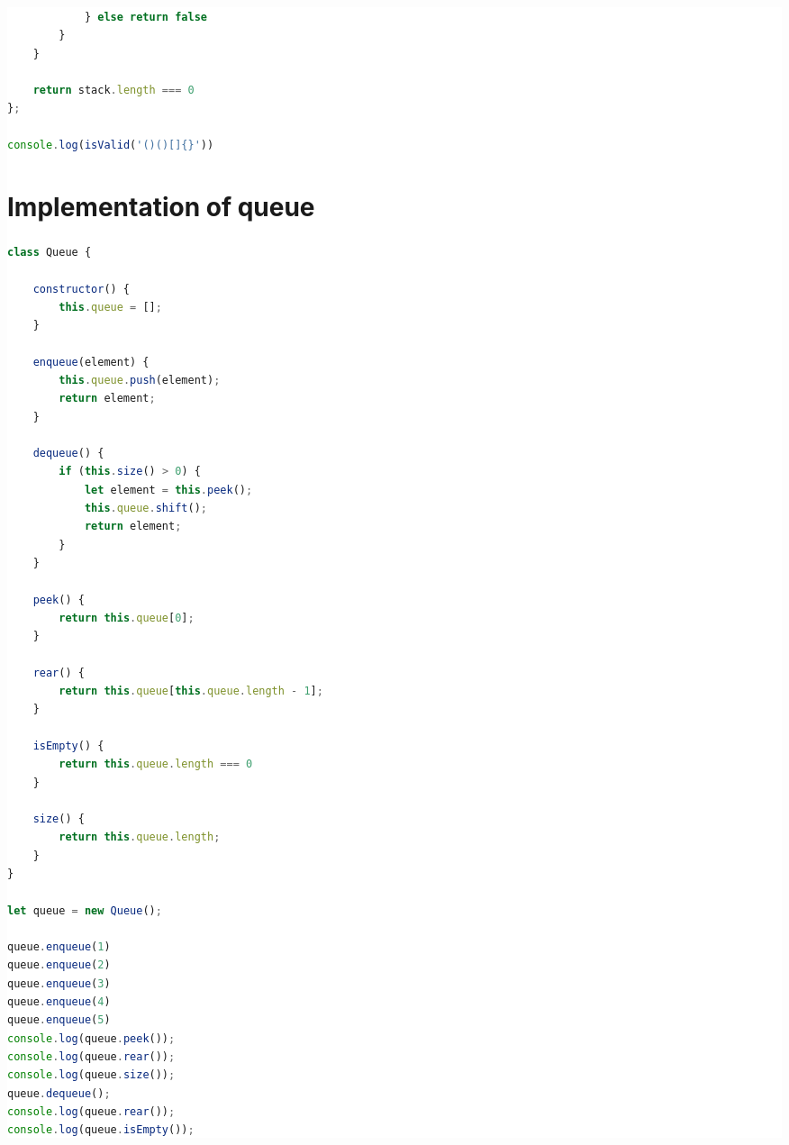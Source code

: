 ```javascript
            } else return false
        }
    }

    return stack.length === 0
};

console.log(isValid('()()[]{}'))
```

# Implementation of queue
```javascript
class Queue {

    constructor() {
        this.queue = [];
    }

    enqueue(element) {
        this.queue.push(element);
        return element;
    }

    dequeue() {
        if (this.size() > 0) {
            let element = this.peek();
            this.queue.shift();
            return element;
        }
    }

    peek() {
        return this.queue[0];
    }

    rear() {
        return this.queue[this.queue.length - 1];
    }

    isEmpty() {
        return this.queue.length === 0
    }

    size() {
        return this.queue.length;
    }
}

let queue = new Queue();

queue.enqueue(1)
queue.enqueue(2)
queue.enqueue(3)
queue.enqueue(4)
queue.enqueue(5)
console.log(queue.peek());
console.log(queue.rear());
console.log(queue.size());
queue.dequeue();
console.log(queue.rear());
console.log(queue.isEmpty());
```
